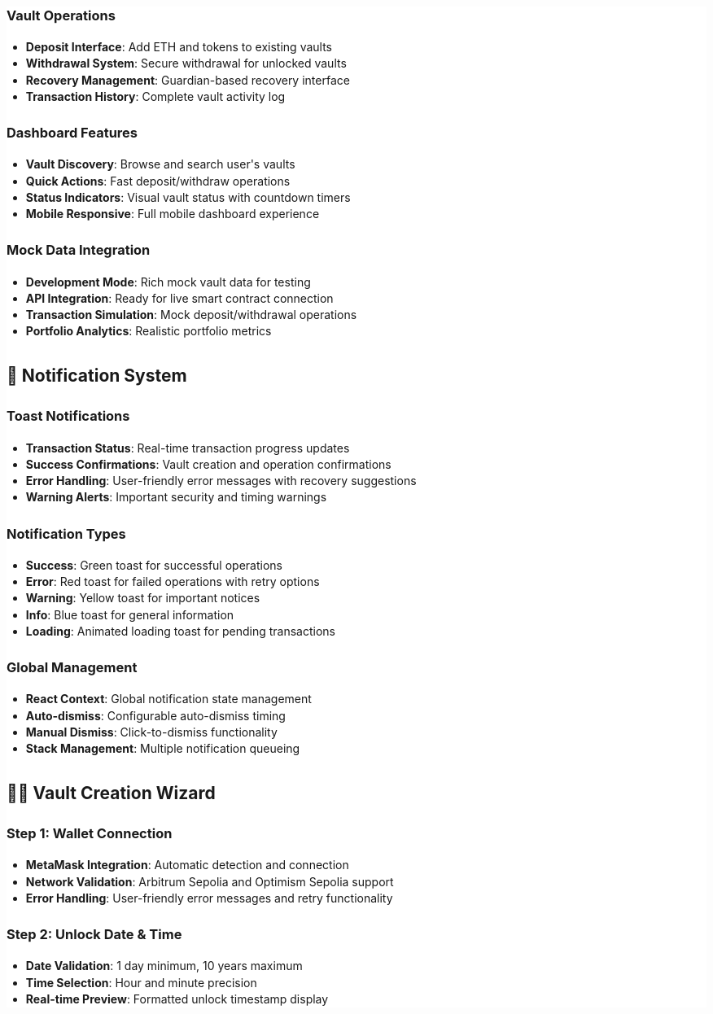 ### Vault Operations
- **Deposit Interface**: Add ETH and tokens to existing vaults
- **Withdrawal System**: Secure withdrawal for unlocked vaults
- **Recovery Management**: Guardian-based recovery interface
- **Transaction History**: Complete vault activity log

### Dashboard Features
- **Vault Discovery**: Browse and search user's vaults
- **Quick Actions**: Fast deposit/withdraw operations
- **Status Indicators**: Visual vault status with countdown timers
- **Mobile Responsive**: Full mobile dashboard experience

### Mock Data Integration
- **Development Mode**: Rich mock vault data for testing
- **API Integration**: Ready for live smart contract connection
- **Transaction Simulation**: Mock deposit/withdrawal operations
- **Portfolio Analytics**: Realistic portfolio metrics

## 🔔 Notification System

### Toast Notifications
- **Transaction Status**: Real-time transaction progress updates
- **Success Confirmations**: Vault creation and operation confirmations
- **Error Handling**: User-friendly error messages with recovery suggestions
- **Warning Alerts**: Important security and timing warnings

### Notification Types
- **Success**: Green toast for successful operations
- **Error**: Red toast for failed operations with retry options
- **Warning**: Yellow toast for important notices
- **Info**: Blue toast for general information
- **Loading**: Animated loading toast for pending transactions

### Global Management
- **React Context**: Global notification state management
- **Auto-dismiss**: Configurable auto-dismiss timing
- **Manual Dismiss**: Click-to-dismiss functionality
- **Stack Management**: Multiple notification queueing

## 🧙‍♂️ Vault Creation Wizard

### Step 1: Wallet Connection
- **MetaMask Integration**: Automatic detection and connection
- **Network Validation**: Arbitrum Sepolia and Optimism Sepolia support
- **Error Handling**: User-friendly error messages and retry functionality

### Step 2: Unlock Date & Time
- **Date Validation**: 1 day minimum, 10 years maximum
- **Time Selection**: Hour and minute precision
- **Real-time Preview**: Formatted unlock timestamp display
